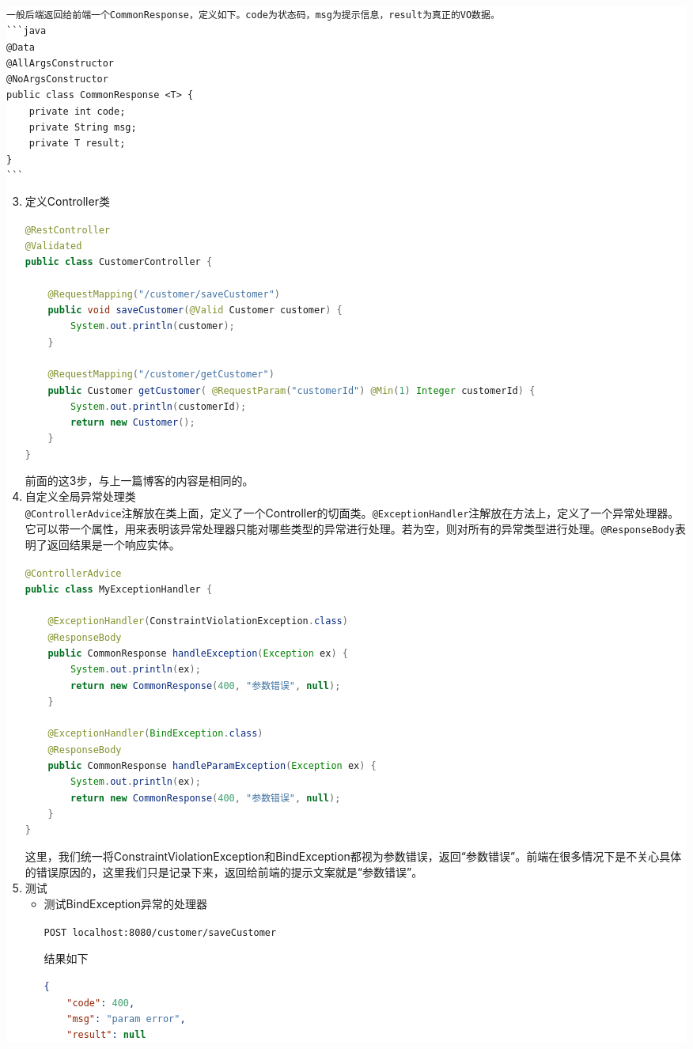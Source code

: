     一般后端返回给前端一个CommonResponse，定义如下。code为状态码，msg为提示信息，result为真正的VO数据。     
    ```java
    @Data
    @AllArgsConstructor
    @NoArgsConstructor
    public class CommonResponse <T> {
        private int code;
        private String msg;
        private T result;
    }
    ```

3. 定义Controller类   
    ```java
    @RestController
    @Validated
    public class CustomerController {

        @RequestMapping("/customer/saveCustomer")
        public void saveCustomer(@Valid Customer customer) {
            System.out.println(customer);
        }

        @RequestMapping("/customer/getCustomer")
        public Customer getCustomer( @RequestParam("customerId") @Min(1) Integer customerId) {
            System.out.println(customerId);
            return new Customer();
        }
    }
    ```
    前面的这3步，与上一篇博客的内容是相同的。
4. 自定义全局异常处理类   
    `@ControllerAdvice`注解放在类上面，定义了一个Controller的切面类。`@ExceptionHandler`注解放在方法上，定义了一个异常处理器。它可以带一个属性，用来表明该异常处理器只能对哪些类型的异常进行处理。若为空，则对所有的异常类型进行处理。`@ResponseBody`表明了返回结果是一个响应实体。   
    ```java
    @ControllerAdvice
    public class MyExceptionHandler {

        @ExceptionHandler(ConstraintViolationException.class)
        @ResponseBody
        public CommonResponse handleException(Exception ex) {
            System.out.println(ex);
            return new CommonResponse(400, "参数错误", null);
        }

        @ExceptionHandler(BindException.class)
        @ResponseBody
        public CommonResponse handleParamException(Exception ex) {
            System.out.println(ex);
            return new CommonResponse(400, "参数错误", null);
        }
    }
    ```
    这里，我们统一将ConstraintViolationException和BindException都视为参数错误，返回“参数错误”。前端在很多情况下是不关心具体的错误原因的，这里我们只是记录下来，返回给前端的提示文案就是“参数错误”。
5. 测试   
    * 测试BindException异常的处理器   
        ```
        POST localhost:8080/customer/saveCustomer
        ```
        结果如下
        ```json
        {
            "code": 400,
            "msg": "param error",
            "result": null